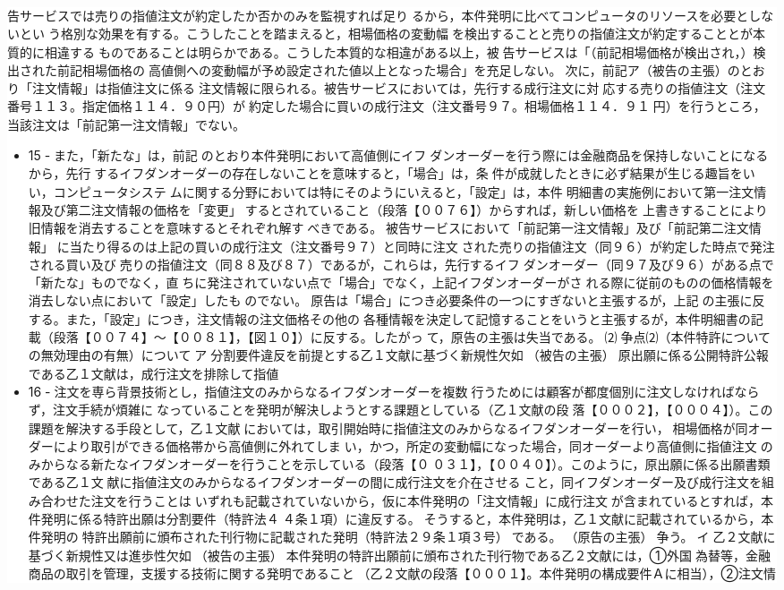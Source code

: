 告サービスでは売りの指値注文が約定したか否かのみを監視すれば足り
るから，本件発明に比べてコンピュータのリソースを必要としないとい
う格別な効果を有する。こうしたことを踏まえると，相場価格の変動幅
を検出することと売りの指値注文が約定することとが本質的に相違する
ものであることは明らかである。こうした本質的な相違がある以上，被
告サービスは「（前記相場価格が検出され，）検出された前記相場価格の
高値側への変動幅が予め設定された値以上となった場合」を充足しない。 
 次に，前記ア（被告の主張）のとおり「注文情報」は指値注文に係る
注文情報に限られる。被告サービスにおいては，先行する成行注文に対
応する売りの指値注文（注文番号１１３。指定価格１１４．９０円）が
約定した場合に買いの成行注文（注文番号９７。相場価格１１４．９１
円）を行うところ，当該注文は「前記第一注文情報」でない。 
- 15 - 
 また，「新たな」は，前記 のとおり本件発明において高値側にイフ
ダンオーダーを行う際には金融商品を保持しないことになるから，先行
するイフダンオーダーの存在しないことを意味すると，「場合」は，条
件が成就したときに必ず結果が生じる趣旨をいい，コンピュータシステ
ムに関する分野においては特にそのようにいえると，「設定」は，本件
明細書の実施例において第一注文情報及び第二注文情報の価格を「変更」
するとされていること（段落【００７６】）からすれば，新しい価格を
上書きすることにより旧情報を消去することを意味するとそれぞれ解す
べきである。 
 被告サービスにおいて「前記第一注文情報」及び「前記第二注文情報」
に当たり得るのは上記の買いの成行注文（注文番号９７）と同時に注文
された売りの指値注文（同９６）が約定した時点で発注される買い及び
売りの指値注文（同８８及び８７）であるが，これらは，先行するイフ
ダンオーダー（同９７及び９６）がある点で「新たな」ものでなく，直
ちに発注されていない点で「場合」でなく，上記イフダンオーダーがさ
れる際に従前のものの価格情報を消去しない点において「設定」したも
のでない。 
 原告は「場合」につき必要条件の一つにすぎないと主張するが，上記
の主張に反する。また，「設定」につき，注文情報の注文価格その他の
各種情報を決定して記憶することをいうと主張するが，本件明細書の記
載（段落【００７４】～【００８１】，【図１０】）に反する。したがっ
て，原告の主張は失当である。 
⑵ 争点⑵（本件特許についての無効理由の有無）について 
ア 分割要件違反を前提とする乙１文献に基づく新規性欠如 
（被告の主張） 
 原出願に係る公開特許公報である乙１文献は，成行注文を排除して指値
- 16 - 
注文を専ら背景技術とし，指値注文のみからなるイフダンオーダーを複数
行うためには顧客が都度個別に注文しなければならず，注文手続が煩雑に
なっていることを発明が解決しようとする課題としている（乙１文献の段
落【０００２】，【０００４】）。この課題を解決する手段として，乙１文献
においては，取引開始時に指値注文のみからなるイフダンオーダーを行い，
相場価格が同オーダーにより取引ができる価格帯から高値側に外れてしま
い，かつ，所定の変動幅になった場合，同オーダーより高値側に指値注文
のみからなる新たなイフダンオーダーを行うことを示している（段落【０
０３１】，【００４０】）。このように，原出願に係る出願書類である乙１文
献に指値注文のみからなるイフダンオーダーの間に成行注文を介在させる
こと，同イフダンオーダー及び成行注文を組み合わせた注文を行うことは
いずれも記載されていないから，仮に本件発明の「注文情報」に成行注文
が含まれているとすれば，本件発明に係る特許出願は分割要件（特許法４
４条１項）に違反する。 
 そうすると，本件発明は，乙１文献に記載されているから，本件発明の
特許出願前に頒布された刊行物に記載された発明（特許法２９条１項３号）
である。 
（原告の主張） 
 争う。 
イ 乙２文献に基づく新規性又は進歩性欠如 
（被告の主張） 
 本件発明の特許出願前に頒布された刊行物である乙２文献には，①外国
為替等，金融商品の取引を管理，支援する技術に関する発明であること
（乙２文献の段落【０００１】。本件発明の構成要件Ａに相当），②注文情